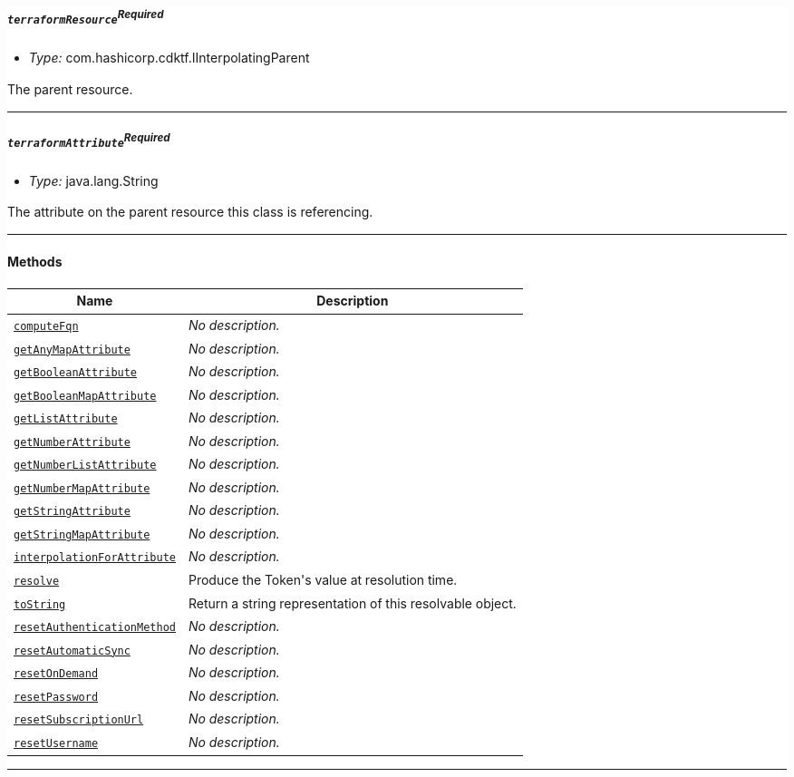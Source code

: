 
##### `terraformResource`<sup>Required</sup> <a name="terraformResource" id="@cdktf/provider-vsphere.contentLibrary.ContentLibrarySubscriptionOutputReference.Initializer.parameter.terraformResource"></a>

- *Type:* com.hashicorp.cdktf.IInterpolatingParent

The parent resource.

---

##### `terraformAttribute`<sup>Required</sup> <a name="terraformAttribute" id="@cdktf/provider-vsphere.contentLibrary.ContentLibrarySubscriptionOutputReference.Initializer.parameter.terraformAttribute"></a>

- *Type:* java.lang.String

The attribute on the parent resource this class is referencing.

---

#### Methods <a name="Methods" id="Methods"></a>

| **Name** | **Description** |
| --- | --- |
| <code><a href="#@cdktf/provider-vsphere.contentLibrary.ContentLibrarySubscriptionOutputReference.computeFqn">computeFqn</a></code> | *No description.* |
| <code><a href="#@cdktf/provider-vsphere.contentLibrary.ContentLibrarySubscriptionOutputReference.getAnyMapAttribute">getAnyMapAttribute</a></code> | *No description.* |
| <code><a href="#@cdktf/provider-vsphere.contentLibrary.ContentLibrarySubscriptionOutputReference.getBooleanAttribute">getBooleanAttribute</a></code> | *No description.* |
| <code><a href="#@cdktf/provider-vsphere.contentLibrary.ContentLibrarySubscriptionOutputReference.getBooleanMapAttribute">getBooleanMapAttribute</a></code> | *No description.* |
| <code><a href="#@cdktf/provider-vsphere.contentLibrary.ContentLibrarySubscriptionOutputReference.getListAttribute">getListAttribute</a></code> | *No description.* |
| <code><a href="#@cdktf/provider-vsphere.contentLibrary.ContentLibrarySubscriptionOutputReference.getNumberAttribute">getNumberAttribute</a></code> | *No description.* |
| <code><a href="#@cdktf/provider-vsphere.contentLibrary.ContentLibrarySubscriptionOutputReference.getNumberListAttribute">getNumberListAttribute</a></code> | *No description.* |
| <code><a href="#@cdktf/provider-vsphere.contentLibrary.ContentLibrarySubscriptionOutputReference.getNumberMapAttribute">getNumberMapAttribute</a></code> | *No description.* |
| <code><a href="#@cdktf/provider-vsphere.contentLibrary.ContentLibrarySubscriptionOutputReference.getStringAttribute">getStringAttribute</a></code> | *No description.* |
| <code><a href="#@cdktf/provider-vsphere.contentLibrary.ContentLibrarySubscriptionOutputReference.getStringMapAttribute">getStringMapAttribute</a></code> | *No description.* |
| <code><a href="#@cdktf/provider-vsphere.contentLibrary.ContentLibrarySubscriptionOutputReference.interpolationForAttribute">interpolationForAttribute</a></code> | *No description.* |
| <code><a href="#@cdktf/provider-vsphere.contentLibrary.ContentLibrarySubscriptionOutputReference.resolve">resolve</a></code> | Produce the Token's value at resolution time. |
| <code><a href="#@cdktf/provider-vsphere.contentLibrary.ContentLibrarySubscriptionOutputReference.toString">toString</a></code> | Return a string representation of this resolvable object. |
| <code><a href="#@cdktf/provider-vsphere.contentLibrary.ContentLibrarySubscriptionOutputReference.resetAuthenticationMethod">resetAuthenticationMethod</a></code> | *No description.* |
| <code><a href="#@cdktf/provider-vsphere.contentLibrary.ContentLibrarySubscriptionOutputReference.resetAutomaticSync">resetAutomaticSync</a></code> | *No description.* |
| <code><a href="#@cdktf/provider-vsphere.contentLibrary.ContentLibrarySubscriptionOutputReference.resetOnDemand">resetOnDemand</a></code> | *No description.* |
| <code><a href="#@cdktf/provider-vsphere.contentLibrary.ContentLibrarySubscriptionOutputReference.resetPassword">resetPassword</a></code> | *No description.* |
| <code><a href="#@cdktf/provider-vsphere.contentLibrary.ContentLibrarySubscriptionOutputReference.resetSubscriptionUrl">resetSubscriptionUrl</a></code> | *No description.* |
| <code><a href="#@cdktf/provider-vsphere.contentLibrary.ContentLibrarySubscriptionOutputReference.resetUsername">resetUsername</a></code> | *No description.* |

---